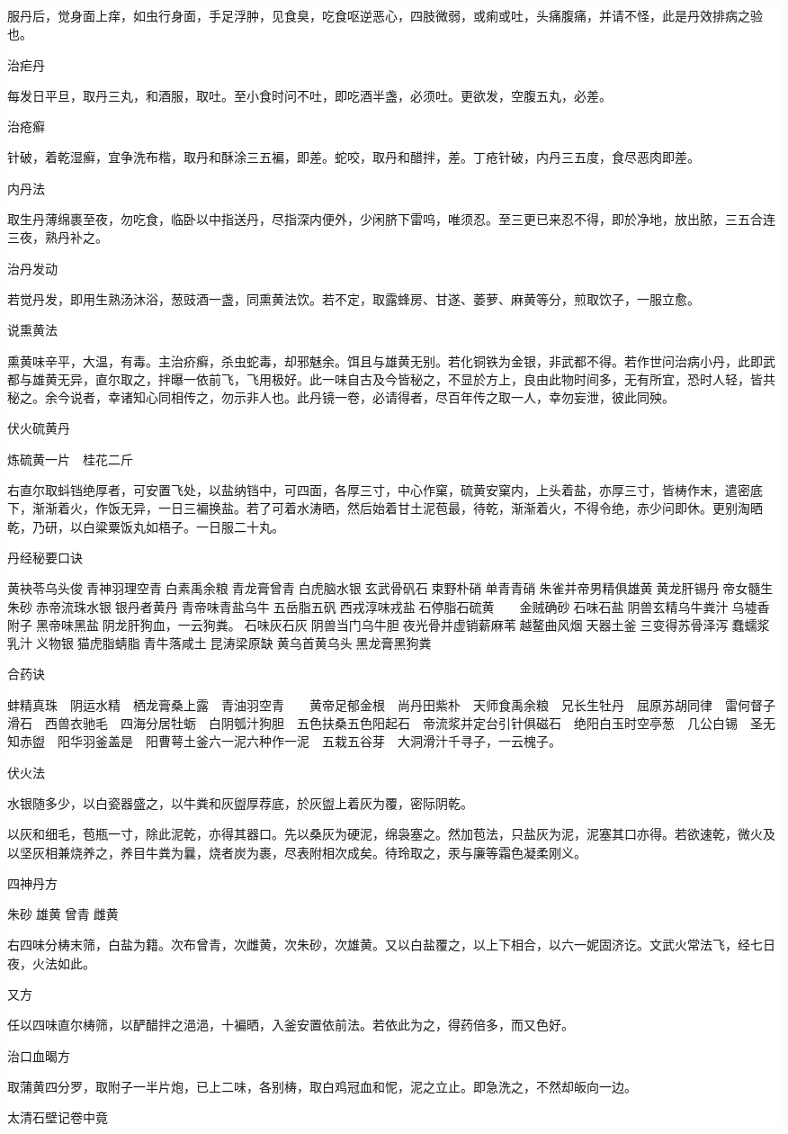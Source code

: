 服丹后，觉身面上痒，如虫行身面，手足浮肿，见食臭，吃食呕逆恶心，四肢微弱，或痢或吐，头痛腹痛，并请不怪，此是丹效排病之验也。  

治疟丹  

每发日平旦，取丹三丸，和酒服，取吐。至小食时问不吐，即吃酒半盏，必须吐。更欲发，空腹五丸，必差。  

治疮癣  

针破，着乾湿癣，宜争洗布楷，取丹和酥涂三五褊，即差。蛇咬，取丹和醋拌，差。丁疮针破，内丹三五度，食尽恶肉即差。  

内丹法  

取生丹薄绵裹至夜，勿吃食，临卧以中指送丹，尽指深内便外，少闲脐下雷呜，唯须忍。至三更已来忍不得，即於净地，放出脓，三五合连三夜，熟丹补之。  

治丹发动  

若觉丹发，即用生熟汤沐浴，葱豉酒一盏，同熏黄法饮。若不定，取露蜂房、甘遂、萎萝、麻黄等分，煎取饮子，一服立愈。  

说熏黄法  

熏黄味辛平，大温，有毒。主治疥癣，杀虫蛇毒，却邪魅余。饵且与雄黄无别。若化铜铁为金银，非武都不得。若作世问治病小丹，此即武都与雄黄无异，直尔取之，拌曝一依前飞，飞用极好。此一味自古及今皆秘之，不显於方上，良由此物时间多，无有所宜，恐时人轻，皆共秘之。余今说者，幸诸知心同相传之，勿示非人也。此丹镜一卷，必请得者，尽百年传之取一人，幸勿妄泄，彼此同殃。  

伏火硫黄丹  

炼硫黄一片　桂花二斤  

右直尔取蚪铛绝厚者，可安置飞处，以盐纳铛中，可四面，各厚三寸，中心作窠，硫黄安窠内，上头着盐，亦厚三寸，皆梼作末，遣密底下，渐渐着火，作饭无异，一日三褊换盐。若了可着水涛晒，然后始着甘土泥苞最，待乾，渐渐着火，不得令绝，赤少问即休。更别淘晒乾，乃研，以白粱粟饭丸如梧子。一日服二十丸。  

丹经秘要口诀  

黄袂苓乌头俊   青神羽理空青   白素禹余粮   青龙膏曾青   白虎脑水银   玄武骨矾石   束野朴硝   单青青硝   朱雀并帝男精俱雄黄   黄龙肝锡丹   帝女髓生朱砂   赤帝流珠水银   银丹者黄丹   青帝味青盐乌牛   五岳脂五矾   西戎淳味戎盐   石停脂石硫黄　　金贼确砂   石味石盐   阴兽玄精乌牛粪汁   乌墟香附子   黑帝味黑盐   阴龙肝狗血，一云狗粪。   石味灰石灰   阴兽当门乌牛胆   夜光骨并虚销薪麻苇   越鳌曲风烟   天器土釜   三变得苏骨泽泻   蠢蠕浆乳汁   义物银   猫虎脂蜻脂   青牛落咸土   昆涛梁原缺   黄乌首黄乌头   黑龙膏黑狗粪  

合药诀  

蚌精真珠　阴运水精　栖龙膏桑上露　青油羽空青　　黄帝足郁金根　尚丹田紫朴　天师食禹余粮　兄长生牡丹　屈原苏胡同律　雷何督子滑石　西兽衣驰毛　四海分居牡蛎　白阴瓠汁狗胆　五色扶桑五色阳起石　帝流浆并定台引针俱磁石　绝阳白玉时空亭葱　几公白锡　圣无知赤盥　阳华羽釜盖是　阳曹萼土釜六一泥六种作一泥　五栽五谷芽　大洞滑汁千寻子，一云槐子。  

伏火法  

水银随多少，以白瓷器盛之，以牛粪和灰盥厚荐底，於灰盥上着灰为覆，密际阴乾。  

以灰和细毛，苞瓶一寸，除此泥乾，亦得其器口。先以桑灰为硬泥，绵袅塞之。然加苞法，只盐灰为泥，泥塞其口亦得。若欲速乾，微火及以坚灰相兼烧养之，养目牛粪为曩，烧者炭为裹，尽表附相次成矣。待玲取之，汞与廉等霜色凝柔刚义。  

四神丹方  

朱砂  雄黄  曾青  雌黄  

右四味分梼末筛，白盐为籍。次布曾青，次雌黄，次朱砂，次雄黄。又以白盐覆之，以上下相合，以六一妮固济讫。文武火常法飞，经七日夜，火法如此。  

又方  

任以四味直尔梼筛，以酽醋拌之浥浥，十褊晒，入釜安置依前法。若依此为之，得药倍多，而又色好。  

治口血暍方  

取蒲黄四分罗，取附子一半片炮，已上二味，各别梼，取白鸡冠血和怩，泥之立止。即急洗之，不然却皈向一边。  

太清石壁记卷中竟  
